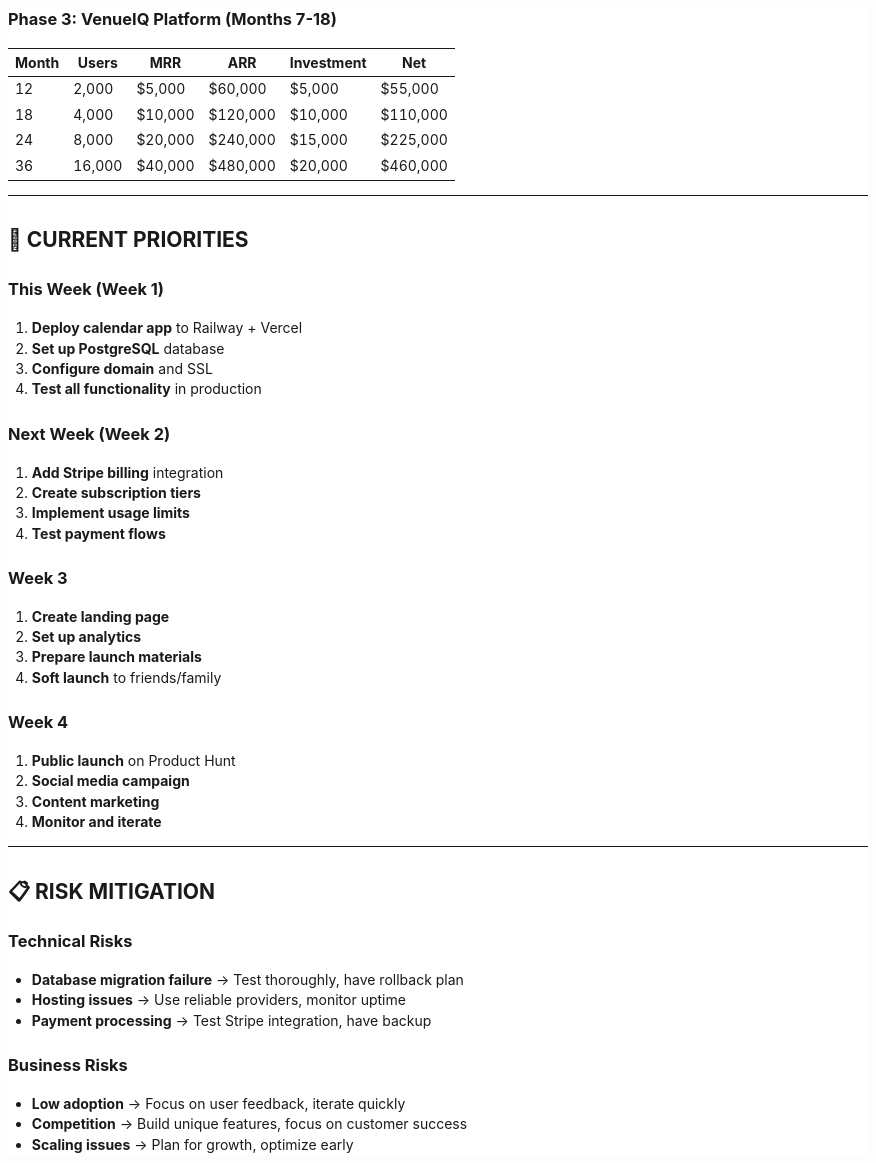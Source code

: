 ### **Phase 3: VenueIQ Platform (Months 7-18)**
| Month | Users | MRR | ARR | Investment | Net |
|-------|-------|-----|-----|------------|-----|
| 12 | 2,000 | $5,000 | $60,000 | $5,000 | $55,000 |
| 18 | 4,000 | $10,000 | $120,000 | $10,000 | $110,000 |
| 24 | 8,000 | $20,000 | $240,000 | $15,000 | $225,000 |
| 36 | 16,000 | $40,000 | $480,000 | $20,000 | $460,000 |

---

## 🎯 **CURRENT PRIORITIES**

### **This Week (Week 1)**
1. **Deploy calendar app** to Railway + Vercel
2. **Set up PostgreSQL** database
3. **Configure domain** and SSL
4. **Test all functionality** in production

### **Next Week (Week 2)**
1. **Add Stripe billing** integration
2. **Create subscription tiers**
3. **Implement usage limits**
4. **Test payment flows**

### **Week 3**
1. **Create landing page**
2. **Set up analytics**
3. **Prepare launch materials**
4. **Soft launch** to friends/family

### **Week 4**
1. **Public launch** on Product Hunt
2. **Social media campaign**
3. **Content marketing**
4. **Monitor and iterate**

---

## 📋 **RISK MITIGATION**

### **Technical Risks**
- **Database migration failure** → Test thoroughly, have rollback plan
- **Hosting issues** → Use reliable providers, monitor uptime
- **Payment processing** → Test Stripe integration, have backup

### **Business Risks**
- **Low adoption** → Focus on user feedback, iterate quickly
- **Competition** → Build unique features, focus on customer success
- **Scaling issues** → Plan for growth, optimize early
